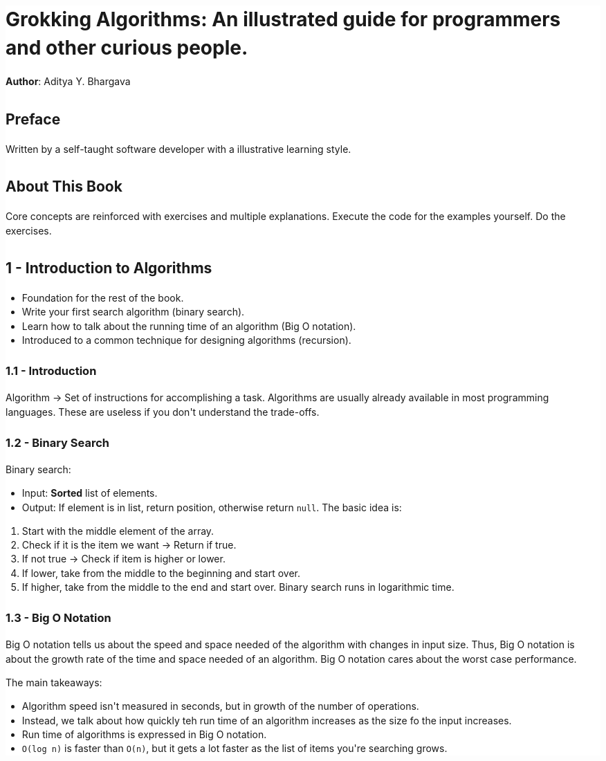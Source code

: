 # Grokking Algorithms: An illustrated guide for programmers and other curious people.
**Author**: Aditya Y. Bhargava

## Preface
Written by a self-taught software developer with a illustrative learning style.

## About This Book
Core concepts are reinforced with exercises and multiple explanations. 
Execute the code for the examples yourself.
Do the exercises.

## 1 - Introduction to Algorithms
* Foundation for the rest of the book. 
* Write your first search algorithm (binary search).
* Learn how to talk about the running time of an algorithm (Big O notation).
* Introduced to a common technique for designing algorithms (recursion).

### 1.1 - Introduction
Algorithm -> Set of instructions for accomplishing a task.
Algorithms are usually already available in most programming languages.
These are useless if you don't understand the trade-offs.

### 1.2 - Binary Search
Binary search:
* Input: **Sorted** list of elements.
* Output: If element is in list, return position, otherwise return `null`.
The basic idea is:
1. Start with the middle element of the array.
2. Check if it is the item we want -> Return if true.
3. If not true -> Check if item is higher or lower.
4. If lower, take from the middle to the beginning and start over.
5. If higher, take from the middle to the end and start over.
Binary search runs in logarithmic time.

### 1.3 - Big O Notation
Big O notation tells us about the speed and space needed of the algorithm with changes in input size.
Thus, Big O notation is about the growth rate of the time and space needed of an algorithm.
Big O notation cares about the worst case performance.

The main takeaways:
* Algorithm speed isn't measured in seconds, but in growth of the number of operations.
* Instead, we talk about how quickly teh run time of an algorithm increases as the size fo the input increases.
* Run time of algorithms is expressed in Big O notation.
* `O(log n)` is faster than `O(n)`, but it gets a lot faster as the list of items you're searching grows.
